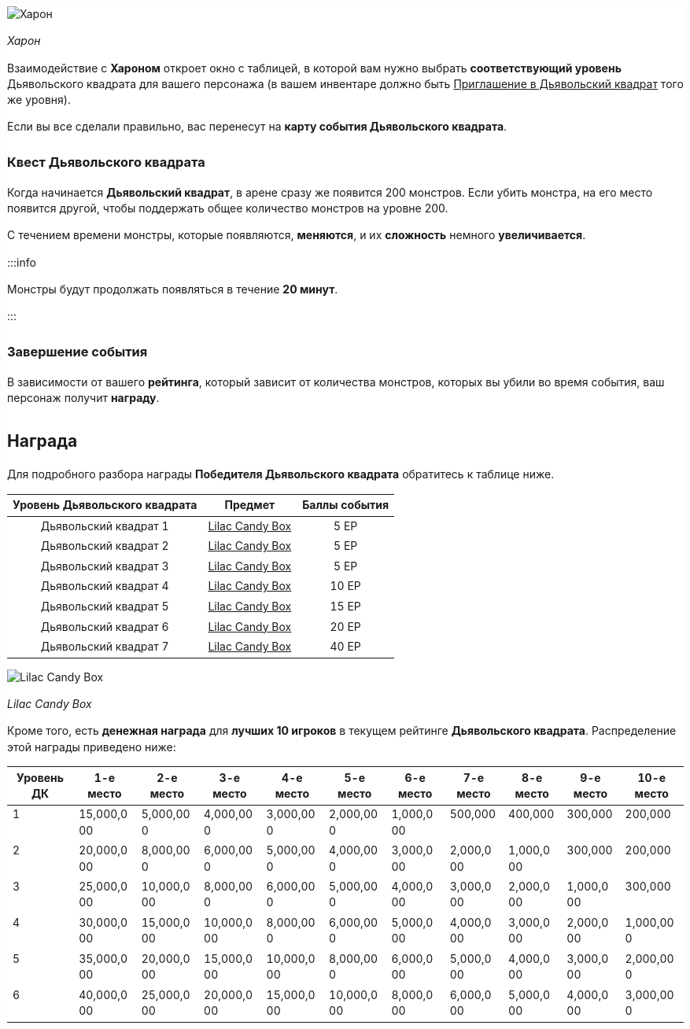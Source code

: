 ![Харон](/img/events/ds/charon.jpg)

_Харон_

Взаимодействие с **Хароном** откроет окно с таблицей, в которой вам нужно выбрать **соответствующий уровень** Дьявольского квадрата для вашего персонажа (в вашем инвентаре должно быть [Приглашение в Дьявольский квадрат](/crafting/invitations/devil-square-invitation) того же уровня).

Если вы все сделали правильно, вас перенесут на **карту события Дьявольского квадрата**.

### Квест Дьявольского квадрата

Когда начинается **Дьявольский квадрат**, в арене сразу же появится 200 монстров. Если убить монстра, на его место появится другой, чтобы поддержать общее количество монстров на уровне 200.

С течением времени монстры, которые появляются, **меняются**, и их **сложность** немного **увеличивается**.

:::info

Монстры будут продолжать появляться в течение **20 минут**.

:::

### Завершение события

В зависимости от вашего **рейтинга**, который зависит от количества монстров, которых вы убили во время события, ваш персонаж получит **награду**.

## Награда

Для подробного разбора награды **Победителя Дьявольского квадрата** обратитесь к таблице ниже.

| Уровень Дьявольского квадрата |                         Предмет                          | Баллы события |
| :---------------------------: | :------------------------------------------------------: | :-----------: |
|     Дьявольский квадрат 1     | [Lilac Candy Box](/items/item-bags/misc/lilac-candy-box) |     5 EP      |
|     Дьявольский квадрат 2     | [Lilac Candy Box](/items/item-bags/misc/lilac-candy-box) |     5 EP      |
|     Дьявольский квадрат 3     | [Lilac Candy Box](/items/item-bags/misc/lilac-candy-box) |     5 EP      |
|     Дьявольский квадрат 4     | [Lilac Candy Box](/items/item-bags/misc/lilac-candy-box) |     10 EP     |
|     Дьявольский квадрат 5     | [Lilac Candy Box](/items/item-bags/misc/lilac-candy-box) |     15 EP     |
|     Дьявольский квадрат 6     | [Lilac Candy Box](/items/item-bags/misc/lilac-candy-box) |     20 EP     |
|     Дьявольский квадрат 7     | [Lilac Candy Box](/items/item-bags/misc/lilac-candy-box) |     40 EP     |

![Lilac Candy Box](/img/items/item-bags/lilac-candy-box.png)

_Lilac Candy Box_

Кроме того, есть **денежная награда** для **лучших 10 игроков** в текущем рейтинге **Дьявольского квадрата**. Распределение этой награды приведено ниже:

| Уровень ДК | 1-е место  | 2-е место  | 3-е место  | 4-е место  | 5-е место  | 6-е место  | 7-е место | 8-е место | 9-е место | 10-е место |
| ---------- | ---------- | ---------- | ---------- | ---------- | ---------- | ---------- | --------- | --------- | --------- | ---------- |
| 1          | 15,000,000 | 5,000,000  | 4,000,000  | 3,000,000  | 2,000,000  | 1,000,000  | 500,000   | 400,000   | 300,000   | 200,000    |
| 2          | 20,000,000 | 8,000,000  | 6,000,000  | 5,000,000  | 4,000,000  | 3,000,000  | 2,000,000 | 1,000,000 | 300,000   | 200,000    |
| 3          | 25,000,000 | 10,000,000 | 8,000,000  | 6,000,000  | 5,000,000  | 4,000,000  | 3,000,000 | 2,000,000 | 1,000,000 | 300,000    |
| 4          | 30,000,000 | 15,000,000 | 10,000,000 | 8,000,000  | 6,000,000  | 5,000,000  | 4,000,000 | 3,000,000 | 2,000,000 | 1,000,000  |
| 5          | 35,000,000 | 20,000,000 | 15,000,000 | 10,000,000 | 8,000,000  | 6,000,000  | 5,000,000 | 4,000,000 | 3,000,000 | 2,000,000  |
| 6          | 40,000,000 | 25,000,000 | 20,000,000 | 15,000,000 | 10,000,000 | 8,000,000  | 6,000,000 | 5,000,000 | 4,000,000 | 3,000,000  |